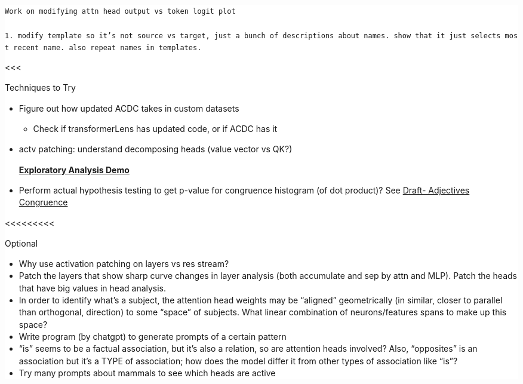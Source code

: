     Work on modifying attn head output vs token logit plot
    
    1. modify template so it’s not source vs target, just a bunch of descriptions about names. show that it just selects most recent name. also repeat names in templates.

<<<

Techniques to Try

- Figure out how updated ACDC takes in custom datasets
    - Check if transformerLens has updated code, or if ACDC has it
- actv patching: understand decomposing heads (value vector vs QK?)
    
    [**Exploratory Analysis Demo**](https://www.notion.so/Exploratory-Analysis-Demo-c61288d8f11b45d993c796ec28a62132?pvs=21) 
    
- Perform actual hypothesis testing to get p-value for congruence histogram (of dot product)? See [Draft- Adjectives Congruence](../Paper%20Drafts%20c8403ec170204b3aa40fd28465a5635d/Paper%20Draft-%20Comparison%20Circuits%20852d577eb555460e87ae511a1750ef50/Draft-%20Adjectives%20Congruence%20f95dc5b0f41c4b10ac6e5a96bde7e8c6.md)
    
    

<<<<<<<<<

Optional

- Why use activation patching on layers vs res stream?
- Patch the layers that show sharp curve changes in layer analysis (both accumulate and sep by attn and MLP). Patch the heads that have big values in head analysis.
- In order to identify what’s a subject, the attention head weights may be “aligned” geometrically (in similar, closer to parallel than orthogonal, direction) to some “space” of subjects. What linear combination of neurons/features spans to make up this space?
- Write program (by chatgpt) to generate prompts of a certain pattern
- “is” seems to be a factual association, but it’s also a relation, so are attention heads involved? Also, “opposites” is an association but it’s a TYPE of association; how does the model differ it from other types of association like “is”?
- Try many prompts about mammals to see which heads are active